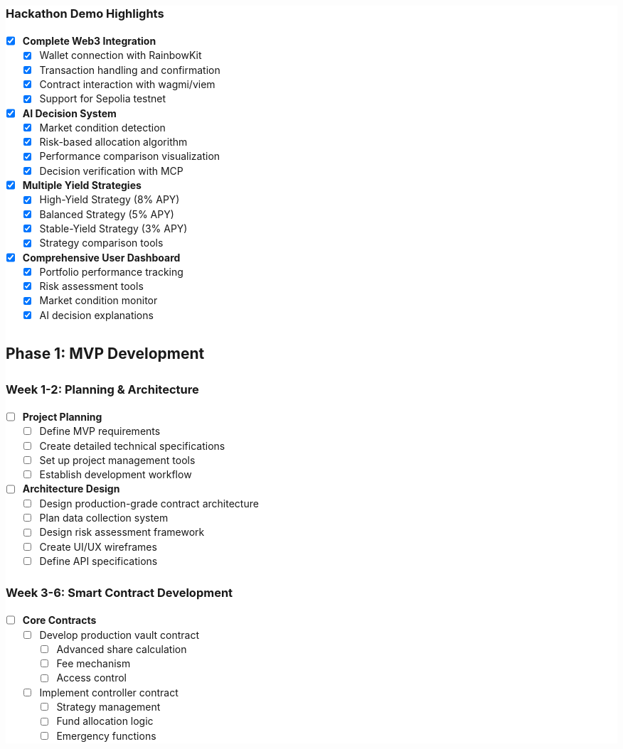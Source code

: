 ### Hackathon Demo Highlights

- [x] **Complete Web3 Integration**
  - [x] Wallet connection with RainbowKit
  - [x] Transaction handling and confirmation
  - [x] Contract interaction with wagmi/viem
  - [x] Support for Sepolia testnet

- [x] **AI Decision System**
  - [x] Market condition detection
  - [x] Risk-based allocation algorithm
  - [x] Performance comparison visualization
  - [x] Decision verification with MCP

- [x] **Multiple Yield Strategies**
  - [x] High-Yield Strategy (8% APY)
  - [x] Balanced Strategy (5% APY)
  - [x] Stable-Yield Strategy (3% APY)
  - [x] Strategy comparison tools

- [x] **Comprehensive User Dashboard**
  - [x] Portfolio performance tracking
  - [x] Risk assessment tools
  - [x] Market condition monitor
  - [x] AI decision explanations

## Phase 1: MVP Development

### Week 1-2: Planning & Architecture
- [ ] **Project Planning**
  - [ ] Define MVP requirements
  - [ ] Create detailed technical specifications
  - [ ] Set up project management tools
  - [ ] Establish development workflow

- [ ] **Architecture Design**
  - [ ] Design production-grade contract architecture
  - [ ] Plan data collection system
  - [ ] Design risk assessment framework
  - [ ] Create UI/UX wireframes
  - [ ] Define API specifications

### Week 3-6: Smart Contract Development
- [ ] **Core Contracts**
  - [ ] Develop production vault contract
    - [ ] Advanced share calculation
    - [ ] Fee mechanism
    - [ ] Access control
  - [ ] Implement controller contract
    - [ ] Strategy management
    - [ ] Fund allocation logic
    - [ ] Emergency functions
